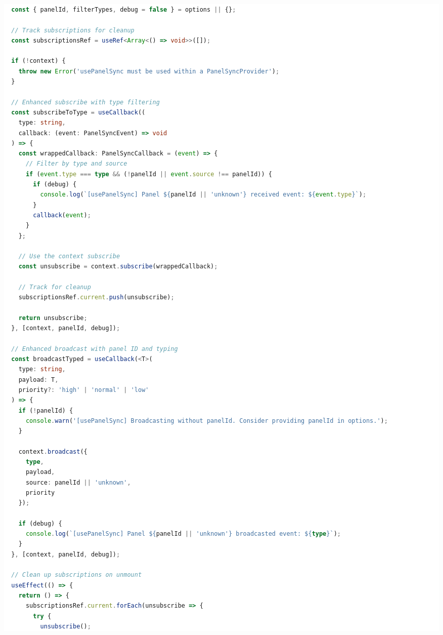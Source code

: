 ```typescript
  const { panelId, filterTypes, debug = false } = options || {};
  
  // Track subscriptions for cleanup
  const subscriptionsRef = useRef<Array<() => void>>([]);
  
  if (!context) {
    throw new Error('usePanelSync must be used within a PanelSyncProvider');
  }
  
  // Enhanced subscribe with type filtering
  const subscribeToType = useCallback((
    type: string,
    callback: (event: PanelSyncEvent) => void
  ) => {
    const wrappedCallback: PanelSyncCallback = (event) => {
      // Filter by type and source
      if (event.type === type && (!panelId || event.source !== panelId)) {
        if (debug) {
          console.log(`[usePanelSync] Panel ${panelId || 'unknown'} received event: ${event.type}`);
        }
        callback(event);
      }
    };
    
    // Use the context subscribe
    const unsubscribe = context.subscribe(wrappedCallback);
    
    // Track for cleanup
    subscriptionsRef.current.push(unsubscribe);
    
    return unsubscribe;
  }, [context, panelId, debug]);
  
  // Enhanced broadcast with panel ID and typing
  const broadcastTyped = useCallback(<T>(
    type: string,
    payload: T,
    priority?: 'high' | 'normal' | 'low'
  ) => {
    if (!panelId) {
      console.warn('[usePanelSync] Broadcasting without panelId. Consider providing panelId in options.');
    }
    
    context.broadcast({
      type,
      payload,
      source: panelId || 'unknown',
      priority
    });
    
    if (debug) {
      console.log(`[usePanelSync] Panel ${panelId || 'unknown'} broadcasted event: ${type}`);
    }
  }, [context, panelId, debug]);
  
  // Clean up subscriptions on unmount
  useEffect(() => {
    return () => {
      subscriptionsRef.current.forEach(unsubscribe => {
        try {
          unsubscribe();
```